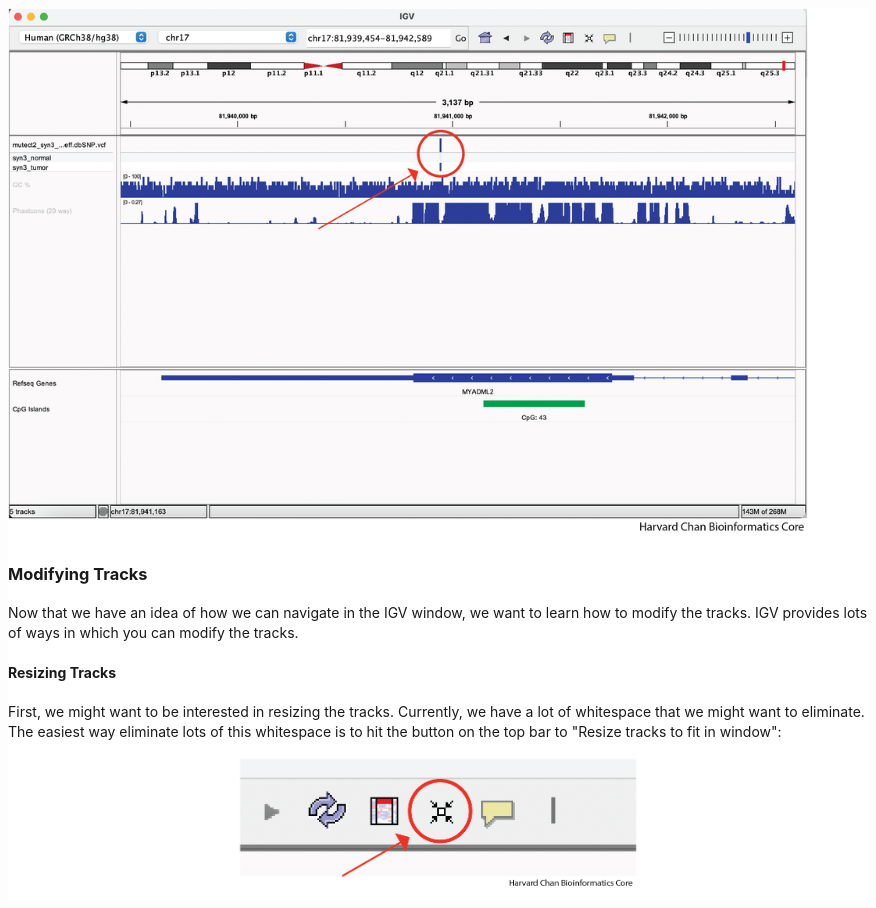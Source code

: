 <img src="../img/Zoomed_variant_IGV.png" width="800">
</p>


### Modifying Tracks

Now that we have an idea of how we can navigate in the IGV window, we want to learn how to modify the tracks. IGV provides lots of ways in which you can modify the tracks.

#### Resizing Tracks

First, we might want to be interested in resizing the tracks. Currently, we have a lot of whitespace that we might want to eliminate. The easiest way eliminate lots of this whitespace is to hit the button on the top bar to "Resize tracks to fit in window":

<p align="center">
<img src="../img/Resize_button_IGV.png" width="400">
</p>
